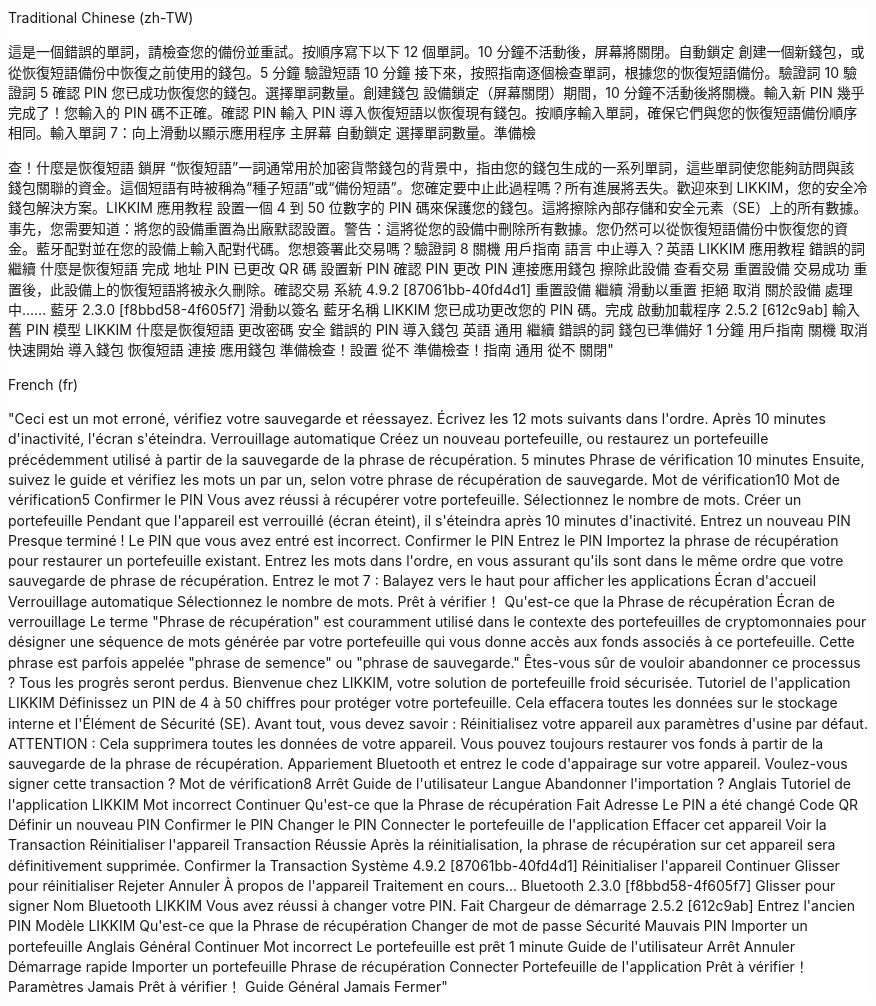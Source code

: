 Traditional Chinese (zh-TW)

這是一個錯誤的單詞，請檢查您的備份並重試。按順序寫下以下 12 個單詞。10 分鐘不活動後，屏幕將關閉。自動鎖定 創建一個新錢包，或從恢復短語備份中恢復之前使用的錢包。5 分鐘 驗證短語 10 分鐘 接下來，按照指南逐個檢查單詞，根據您的恢復短語備份。驗證詞 10 驗證詞 5 確認 PIN 您已成功恢復您的錢包。選擇單詞數量。創建錢包 設備鎖定（屏幕關閉）期間，10 分鐘不活動後將關機。輸入新 PIN 幾乎完成了！您輸入的 PIN 碼不正確。確認 PIN 輸入 PIN 導入恢復短語以恢復現有錢包。按順序輸入單詞，確保它們與您的恢復短語備份順序相同。輸入單詞 7：向上滑動以顯示應用程序 主屏幕 自動鎖定 選擇單詞數量。準備檢

查！什麼是恢復短語 鎖屏 “恢復短語”一詞通常用於加密貨幣錢包的背景中，指由您的錢包生成的一系列單詞，這些單詞使您能夠訪問與該錢包關聯的資金。這個短語有時被稱為“種子短語”或“備份短語”。您確定要中止此過程嗎？所有進展將丟失。歡迎來到 LIKKIM，您的安全冷錢包解決方案。LIKKIM 應用教程 設置一個 4 到 50 位數字的 PIN 碼來保護您的錢包。這將擦除內部存儲和安全元素（SE）上的所有數據。事先，您需要知道：將您的設備重置為出廠默認設置。警告：這將從您的設備中刪除所有數據。您仍然可以從恢復短語備份中恢復您的資金。藍牙配對並在您的設備上輸入配對代碼。您想簽署此交易嗎？驗證詞 8 關機 用戶指南 語言 中止導入？英語 LIKKIM 應用教程 錯誤的詞 繼續 什麼是恢復短語 完成 地址 PIN 已更改 QR 碼 設置新 PIN 確認 PIN 更改 PIN 連接應用錢包 擦除此設備 查看交易 重置設備 交易成功 重置後，此設備上的恢復短語將被永久刪除。確認交易 系統 4.9.2 [87061bb-40fd4d1] 重置設備 繼續 滑動以重置 拒絕 取消 關於設備 處理中…… 藍牙 2.3.0 [f8bbd58-4f605f7] 滑動以簽名 藍牙名稱 LIKKIM 您已成功更改您的 PIN 碼。完成 啟動加載程序 2.5.2 [612c9ab] 輸入舊 PIN 模型 LIKKIM 什麼是恢復短語 更改密碼 安全 錯誤的 PIN 導入錢包 英語 通用 繼續 錯誤的詞 錢包已準備好 1 分鐘 用戶指南 關機 取消 快速開始 導入錢包 恢復短語 連接 應用錢包 準備檢查！設置 從不 準備檢查！指南 通用 從不 關閉"

French (fr)

"Ceci est un mot erroné, vérifiez votre sauvegarde et réessayez. Écrivez les 12 mots suivants dans l'ordre. Après 10 minutes d'inactivité, l'écran s'éteindra. Verrouillage automatique Créez un nouveau portefeuille, ou restaurez un portefeuille précédemment utilisé à partir de la sauvegarde de la phrase de récupération. 5 minutes Phrase de vérification 10 minutes Ensuite, suivez le guide et vérifiez les mots un par un, selon votre phrase de récupération de sauvegarde. Mot de vérification10 Mot de vérification5 Confirmer le PIN Vous avez réussi à récupérer votre portefeuille. Sélectionnez le nombre de mots. Créer un portefeuille Pendant que l'appareil est verrouillé (écran éteint), il s'éteindra après 10 minutes d'inactivité. Entrez un nouveau PIN Presque terminé ! Le PIN que vous avez entré est incorrect. Confirmer le PIN Entrez le PIN Importez la phrase de récupération pour restaurer un portefeuille existant. Entrez les mots dans l'ordre, en vous assurant qu'ils sont dans le même ordre que votre sauvegarde de phrase de récupération. Entrez le mot 7 : Balayez vers le haut pour afficher les applications Écran d'accueil Verrouillage automatique Sélectionnez le nombre de mots. Prêt à vérifier！ Qu'est-ce que la Phrase de récupération Écran de verrouillage Le terme "Phrase de récupération" est couramment utilisé dans le contexte des portefeuilles de cryptomonnaies pour désigner une séquence de mots générée par votre portefeuille qui vous donne accès aux fonds associés à ce portefeuille. Cette phrase est parfois appelée "phrase de semence" ou "phrase de sauvegarde." Êtes-vous sûr de vouloir abandonner ce processus ? Tous les progrès seront perdus. Bienvenue chez LIKKIM, votre solution de portefeuille froid sécurisée. Tutoriel de l'application LIKKIM Définissez un PIN de 4 à 50 chiffres pour protéger votre portefeuille. Cela effacera toutes les données sur le stockage interne et l'Élément de Sécurité (SE). Avant tout, vous devez savoir : Réinitialisez votre appareil aux paramètres d'usine par défaut. ATTENTION : Cela supprimera toutes les données de votre appareil. Vous pouvez toujours restaurer vos fonds à partir de la sauvegarde de la phrase de récupération. Appariement Bluetooth et entrez le code d'appairage sur votre appareil. Voulez-vous signer cette transaction ? Mot de vérification8 Arrêt Guide de l'utilisateur Langue Abandonner l'importation ? Anglais Tutoriel de l'application LIKKIM Mot incorrect Continuer Qu'est-ce que la Phrase de récupération Fait Adresse Le PIN a été changé Code QR Définir un nouveau PIN Confirmer le PIN Changer le PIN Connecter le portefeuille de l'application Effacer cet appareil Voir la Transaction Réinitialiser l'appareil Transaction Réussie Après la réinitialisation, la phrase de récupération sur cet appareil sera définitivement supprimée. Confirmer la Transaction Système 4.9.2 [87061bb-40fd4d1] Réinitialiser l'appareil Continuer Glisser pour réinitialiser Rejeter Annuler À propos de l'appareil Traitement en cours... Bluetooth 2.3.0 [f8bbd58-4f605f7] Glisser pour signer Nom Bluetooth LIKKIM Vous avez réussi à changer votre PIN. Fait Chargeur de démarrage 2.5.2 [612c9ab] Entrez l'ancien PIN Modèle LIKKIM Qu'est-ce que la Phrase de récupération Changer de mot de passe Sécurité Mauvais PIN Importer un portefeuille Anglais Général Continuer Mot incorrect Le portefeuille est prêt 1 minute Guide de l'utilisateur Arrêt Annuler Démarrage rapide Importer un portefeuille Phrase de récupération Connecter Portefeuille de l'application Prêt à vérifier！ Paramètres Jamais Prêt à vérifier！ Guide Général Jamais Fermer"
